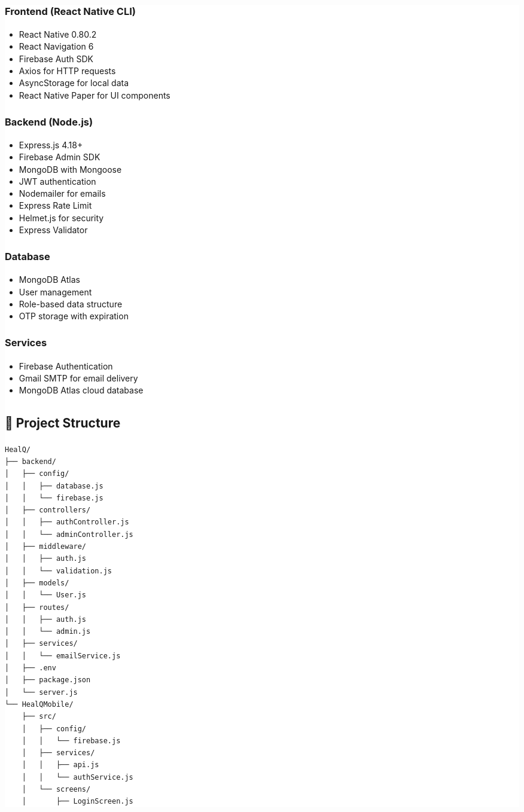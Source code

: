 ### **Frontend (React Native CLI)**
- React Native 0.80.2
- React Navigation 6
- Firebase Auth SDK
- Axios for HTTP requests
- AsyncStorage for local data
- React Native Paper for UI components

### **Backend (Node.js)**
- Express.js 4.18+
- Firebase Admin SDK
- MongoDB with Mongoose
- JWT authentication
- Nodemailer for emails
- Express Rate Limit
- Helmet.js for security
- Express Validator

### **Database**
- MongoDB Atlas
- User management
- Role-based data structure
- OTP storage with expiration

### **Services**
- Firebase Authentication
- Gmail SMTP for email delivery
- MongoDB Atlas cloud database

## 📁 Project Structure

```
HealQ/
├── backend/
│   ├── config/
│   │   ├── database.js
│   │   └── firebase.js
│   ├── controllers/
│   │   ├── authController.js
│   │   └── adminController.js
│   ├── middleware/
│   │   ├── auth.js
│   │   └── validation.js
│   ├── models/
│   │   └── User.js
│   ├── routes/
│   │   ├── auth.js
│   │   └── admin.js
│   ├── services/
│   │   └── emailService.js
│   ├── .env
│   ├── package.json
│   └── server.js
└── HealQMobile/
    ├── src/
    │   ├── config/
    │   │   └── firebase.js
    │   ├── services/
    │   │   ├── api.js
    │   │   └── authService.js
    │   └── screens/
    │       ├── LoginScreen.js
```